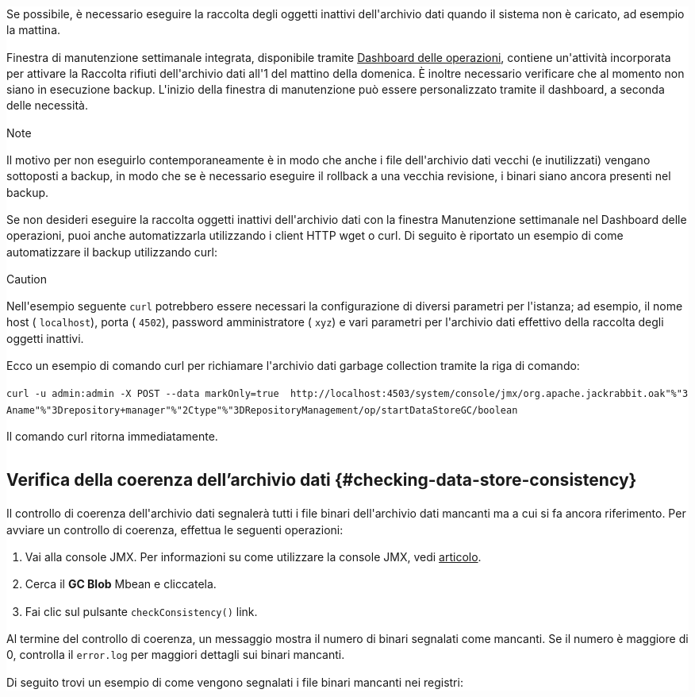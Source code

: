 Se possibile, è necessario eseguire la raccolta degli oggetti inattivi dell&#39;archivio dati quando il sistema non è caricato, ad esempio la mattina.

Finestra di manutenzione settimanale integrata, disponibile tramite [Dashboard delle operazioni](/help/sites-administering/operations-dashboard.md), contiene un&#39;attività incorporata per attivare la Raccolta rifiuti dell&#39;archivio dati all&#39;1 del mattino della domenica. È inoltre necessario verificare che al momento non siano in esecuzione backup. L&#39;inizio della finestra di manutenzione può essere personalizzato tramite il dashboard, a seconda delle necessità.

>[!NOTE]
>
>Il motivo per non eseguirlo contemporaneamente è in modo che anche i file dell&#39;archivio dati vecchi (e inutilizzati) vengano sottoposti a backup, in modo che se è necessario eseguire il rollback a una vecchia revisione, i binari siano ancora presenti nel backup.

Se non desideri eseguire la raccolta oggetti inattivi dell&#39;archivio dati con la finestra Manutenzione settimanale nel Dashboard delle operazioni, puoi anche automatizzarla utilizzando i client HTTP wget o curl. Di seguito è riportato un esempio di come automatizzare il backup utilizzando curl:

>[!CAUTION]
>
>Nell&#39;esempio seguente `curl` potrebbero essere necessari la configurazione di diversi parametri per l&#39;istanza; ad esempio, il nome host ( `localhost`), porta ( `4502`), password amministratore ( `xyz`) e vari parametri per l&#39;archivio dati effettivo della raccolta degli oggetti inattivi.

Ecco un esempio di comando curl per richiamare l&#39;archivio dati garbage collection tramite la riga di comando:

```shell
curl -u admin:admin -X POST --data markOnly=true  http://localhost:4503/system/console/jmx/org.apache.jackrabbit.oak"%"3Aname"%"3Drepository+manager"%"2Ctype"%"3DRepositoryManagement/op/startDataStoreGC/boolean
```

Il comando curl ritorna immediatamente.

## Verifica della coerenza dell’archivio dati {#checking-data-store-consistency}

Il controllo di coerenza dell&#39;archivio dati segnalerà tutti i file binari dell&#39;archivio dati mancanti ma a cui si fa ancora riferimento. Per avviare un controllo di coerenza, effettua le seguenti operazioni:

1. Vai alla console JMX. Per informazioni su come utilizzare la console JMX, vedi [articolo](/help/sites-administering/jmx-console.md#using-the-jmx-console).

1. Cerca il **GC Blob** Mbean e cliccatela.

1. Fai clic sul pulsante `checkConsistency()` link.

Al termine del controllo di coerenza, un messaggio mostra il numero di binari segnalati come mancanti. Se il numero è maggiore di 0, controlla il `error.log` per maggiori dettagli sui binari mancanti.

Di seguito trovi un esempio di come vengono segnalati i file binari mancanti nei registri:
